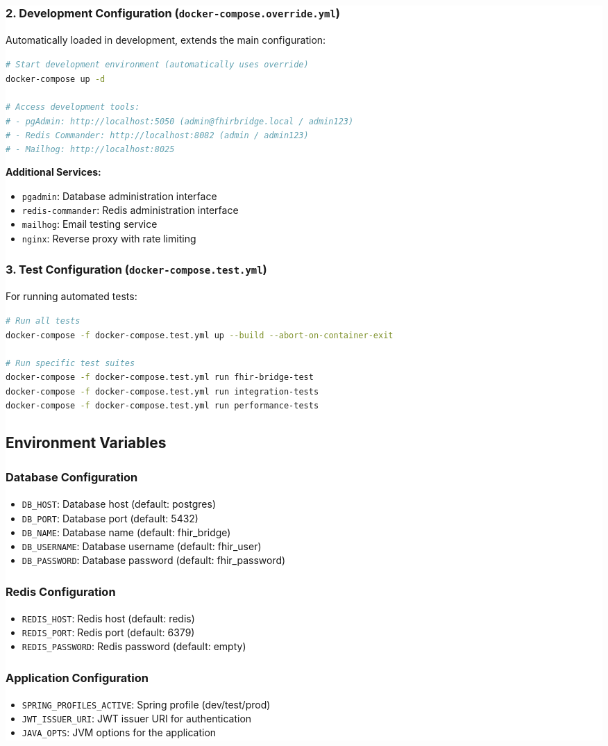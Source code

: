 ### 2. Development Configuration (`docker-compose.override.yml`)

Automatically loaded in development, extends the main configuration:

```bash
# Start development environment (automatically uses override)
docker-compose up -d

# Access development tools:
# - pgAdmin: http://localhost:5050 (admin@fhirbridge.local / admin123)
# - Redis Commander: http://localhost:8082 (admin / admin123)
# - Mailhog: http://localhost:8025
```

**Additional Services:**
- `pgadmin`: Database administration interface
- `redis-commander`: Redis administration interface
- `mailhog`: Email testing service
- `nginx`: Reverse proxy with rate limiting

### 3. Test Configuration (`docker-compose.test.yml`)

For running automated tests:

```bash
# Run all tests
docker-compose -f docker-compose.test.yml up --build --abort-on-container-exit

# Run specific test suites
docker-compose -f docker-compose.test.yml run fhir-bridge-test
docker-compose -f docker-compose.test.yml run integration-tests
docker-compose -f docker-compose.test.yml run performance-tests
```

## Environment Variables

### Database Configuration
- `DB_HOST`: Database host (default: postgres)
- `DB_PORT`: Database port (default: 5432)
- `DB_NAME`: Database name (default: fhir_bridge)
- `DB_USERNAME`: Database username (default: fhir_user)
- `DB_PASSWORD`: Database password (default: fhir_password)

### Redis Configuration
- `REDIS_HOST`: Redis host (default: redis)
- `REDIS_PORT`: Redis port (default: 6379)
- `REDIS_PASSWORD`: Redis password (default: empty)

### Application Configuration
- `SPRING_PROFILES_ACTIVE`: Spring profile (dev/test/prod)
- `JWT_ISSUER_URI`: JWT issuer URI for authentication
- `JAVA_OPTS`: JVM options for the application
